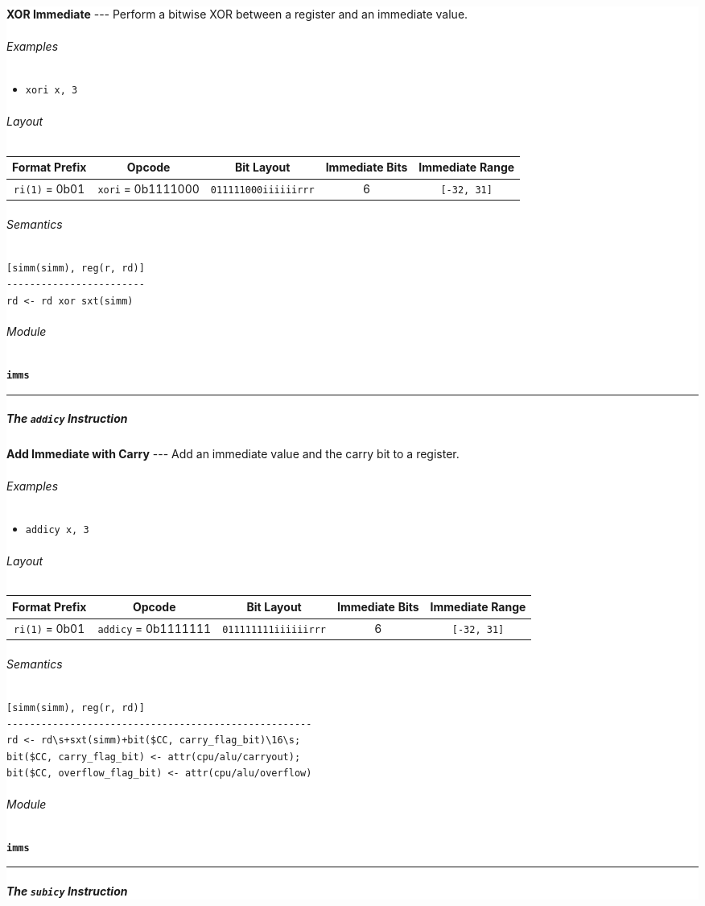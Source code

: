**XOR Immediate** --- Perform a bitwise XOR between a register and an immediate value.

###### Examples

- `xori x, 3`

###### Layout


| Format Prefix | Opcode | Bit Layout | Immediate Bits | Immediate Range |
|:---:|:---:|:---:|:---:|:---:|
| `ri(1)` = 0b01 | `xori` = 0b1111000 | `011111000iiiiiirrr` | 6 | `[-32, 31]` |

###### Semantics

```
[simm(simm), reg(r, rd)]
------------------------
rd <- rd xor sxt(simm)
```

###### Module

**`imms`**

--------------

##### The `addicy` Instruction

**Add Immediate with Carry** --- Add an immediate value and the carry bit to a register.

###### Examples

- `addicy x, 3`

###### Layout


| Format Prefix | Opcode | Bit Layout | Immediate Bits | Immediate Range |
|:---:|:---:|:---:|:---:|:---:|
| `ri(1)` = 0b01 | `addicy` = 0b1111111 | `011111111iiiiiirrr` | 6 | `[-32, 31]` |

###### Semantics

```
[simm(simm), reg(r, rd)]
-----------------------------------------------------
rd <- rd\s+sxt(simm)+bit($CC, carry_flag_bit)\16\s;
bit($CC, carry_flag_bit) <- attr(cpu/alu/carryout);
bit($CC, overflow_flag_bit) <- attr(cpu/alu/overflow)
```

###### Module

**`imms`**

--------------

##### The `subicy` Instruction
